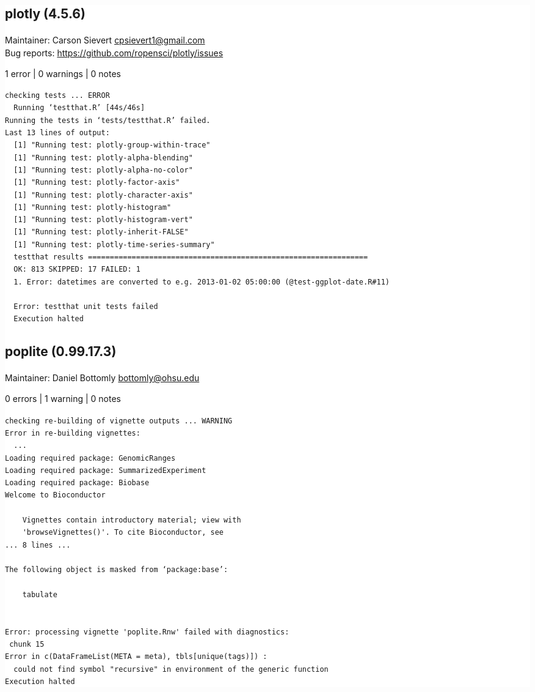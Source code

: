 ## plotly (4.5.6)
Maintainer: Carson Sievert <cpsievert1@gmail.com>  
Bug reports: https://github.com/ropensci/plotly/issues

1 error  | 0 warnings | 0 notes

```
checking tests ... ERROR
  Running ‘testthat.R’ [44s/46s]
Running the tests in ‘tests/testthat.R’ failed.
Last 13 lines of output:
  [1] "Running test: plotly-group-within-trace"
  [1] "Running test: plotly-alpha-blending"
  [1] "Running test: plotly-alpha-no-color"
  [1] "Running test: plotly-factor-axis"
  [1] "Running test: plotly-character-axis"
  [1] "Running test: plotly-histogram"
  [1] "Running test: plotly-histogram-vert"
  [1] "Running test: plotly-inherit-FALSE"
  [1] "Running test: plotly-time-series-summary"
  testthat results ================================================================
  OK: 813 SKIPPED: 17 FAILED: 1
  1. Error: datetimes are converted to e.g. 2013-01-02 05:00:00 (@test-ggplot-date.R#11) 
  
  Error: testthat unit tests failed
  Execution halted
```

## poplite (0.99.17.3)
Maintainer: Daniel Bottomly <bottomly@ohsu.edu>

0 errors | 1 warning  | 0 notes

```
checking re-building of vignette outputs ... WARNING
Error in re-building vignettes:
  ...
Loading required package: GenomicRanges
Loading required package: SummarizedExperiment
Loading required package: Biobase
Welcome to Bioconductor

    Vignettes contain introductory material; view with
    'browseVignettes()'. To cite Bioconductor, see
... 8 lines ...

The following object is masked from ‘package:base’:

    tabulate


Error: processing vignette 'poplite.Rnw' failed with diagnostics:
 chunk 15 
Error in c(DataFrameList(META = meta), tbls[unique(tags)]) : 
  could not find symbol "recursive" in environment of the generic function
Execution halted
```
